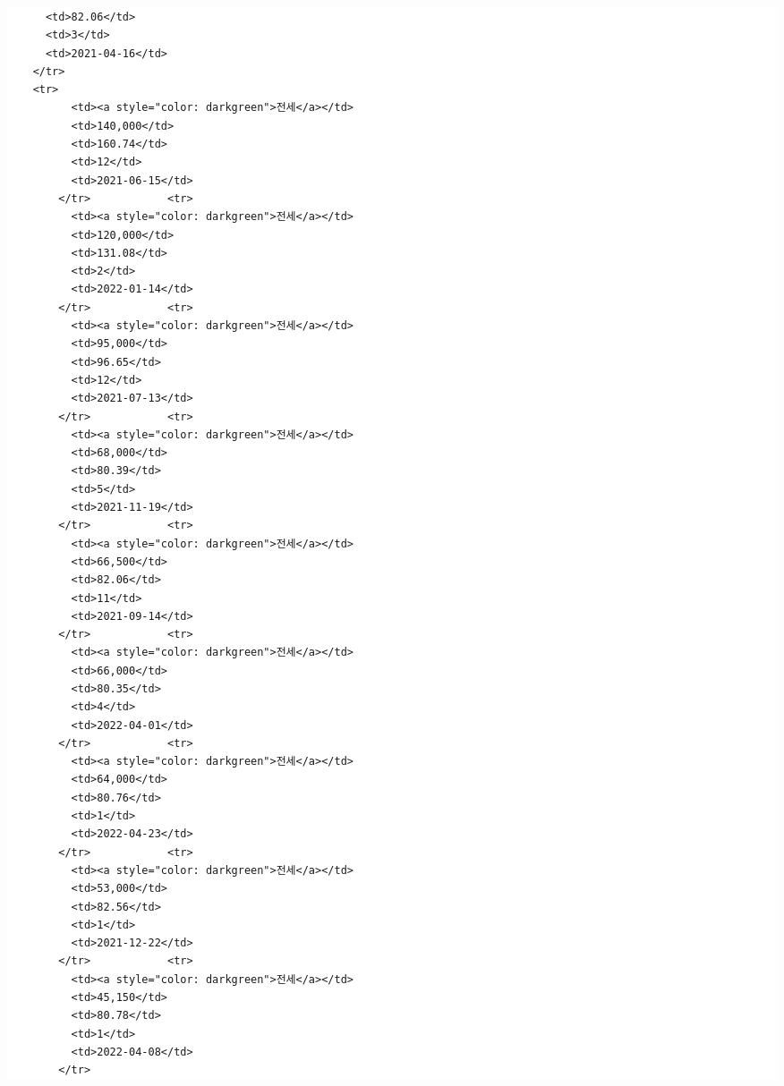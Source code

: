           <td>82.06</td>
          <td>3</td>
          <td>2021-04-16</td>
        </tr>        
        <tr>
              <td><a style="color: darkgreen">전세</a></td>
              <td>140,000</td>
              <td>160.74</td>
              <td>12</td>
              <td>2021-06-15</td>
            </tr>            <tr>
              <td><a style="color: darkgreen">전세</a></td>
              <td>120,000</td>
              <td>131.08</td>
              <td>2</td>
              <td>2022-01-14</td>
            </tr>            <tr>
              <td><a style="color: darkgreen">전세</a></td>
              <td>95,000</td>
              <td>96.65</td>
              <td>12</td>
              <td>2021-07-13</td>
            </tr>            <tr>
              <td><a style="color: darkgreen">전세</a></td>
              <td>68,000</td>
              <td>80.39</td>
              <td>5</td>
              <td>2021-11-19</td>
            </tr>            <tr>
              <td><a style="color: darkgreen">전세</a></td>
              <td>66,500</td>
              <td>82.06</td>
              <td>11</td>
              <td>2021-09-14</td>
            </tr>            <tr>
              <td><a style="color: darkgreen">전세</a></td>
              <td>66,000</td>
              <td>80.35</td>
              <td>4</td>
              <td>2022-04-01</td>
            </tr>            <tr>
              <td><a style="color: darkgreen">전세</a></td>
              <td>64,000</td>
              <td>80.76</td>
              <td>1</td>
              <td>2022-04-23</td>
            </tr>            <tr>
              <td><a style="color: darkgreen">전세</a></td>
              <td>53,000</td>
              <td>82.56</td>
              <td>1</td>
              <td>2021-12-22</td>
            </tr>            <tr>
              <td><a style="color: darkgreen">전세</a></td>
              <td>45,150</td>
              <td>80.78</td>
              <td>1</td>
              <td>2022-04-08</td>
            </tr>        
    